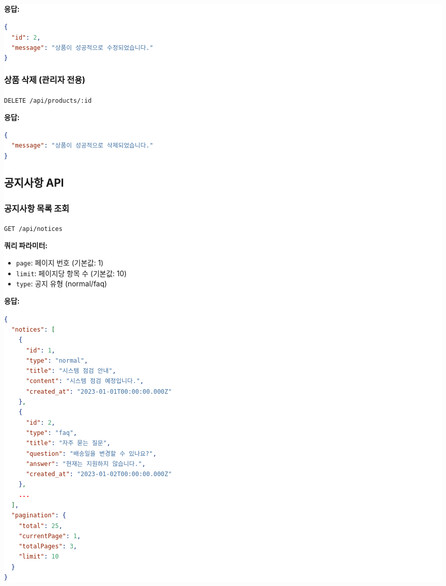 **응답:**

```json
{
  "id": 2,
  "message": "상품이 성공적으로 수정되었습니다."
}
```

### 상품 삭제 (관리자 전용)

```
DELETE /api/products/:id
```

**응답:**

```json
{
  "message": "상품이 성공적으로 삭제되었습니다."
}
```

## 공지사항 API

### 공지사항 목록 조회

```
GET /api/notices
```

**쿼리 파라미터:**

- `page`: 페이지 번호 (기본값: 1)
- `limit`: 페이지당 항목 수 (기본값: 10)
- `type`: 공지 유형 (normal/faq)

**응답:**

```json
{
  "notices": [
    {
      "id": 1,
      "type": "normal",
      "title": "시스템 점검 안내",
      "content": "시스템 점검 예정입니다.",
      "created_at": "2023-01-01T00:00:00.000Z"
    },
    {
      "id": 2,
      "type": "faq",
      "title": "자주 묻는 질문",
      "question": "배송일을 변경할 수 있나요?",
      "answer": "현재는 지원하지 않습니다.",
      "created_at": "2023-01-02T00:00:00.000Z"
    },
    ...
  ],
  "pagination": {
    "total": 25,
    "currentPage": 1,
    "totalPages": 3,
    "limit": 10
  }
}
```

